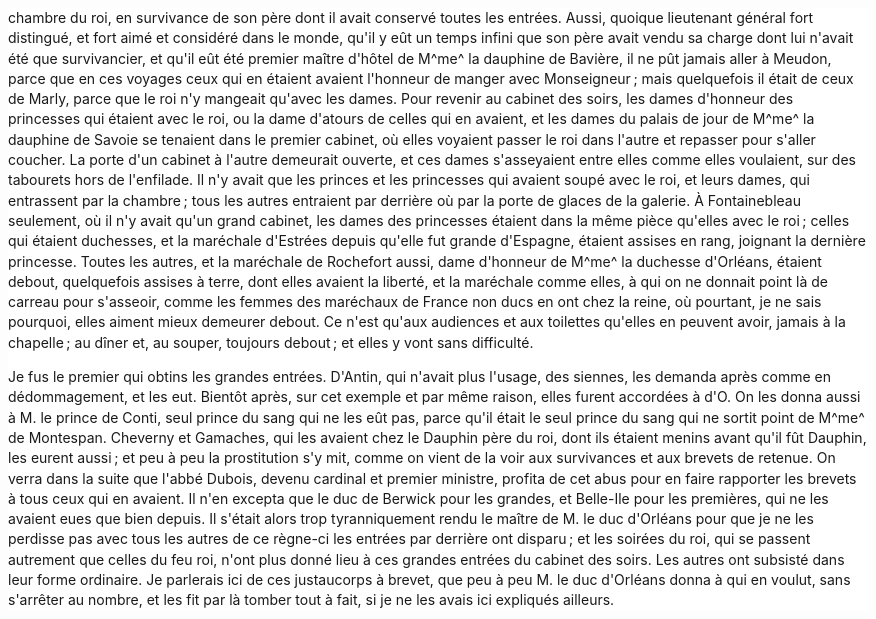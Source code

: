 chambre du roi, en survivance de son père dont il avait conservé toutes les
entrées. Aussi, quoique lieutenant général fort distingué, et fort aimé et
considéré dans le monde, qu'il y eût un temps infini que son père avait vendu
sa charge dont lui n'avait été que survivancier, et qu'il eût été premier
maître d'hôtel de M^me^ la dauphine de Bavière, il ne pût jamais aller à Meudon,
parce que en ces voyages ceux qui en étaient avaient l'honneur de manger avec
Monseigneur ; mais quelquefois il était de ceux de Marly, parce que le roi n'y
mangeait qu'avec les dames. Pour revenir au cabinet des soirs, les dames
d'honneur des princesses qui étaient avec le roi, ou la dame d'atours de
celles qui en avaient, et les dames du palais de jour de M^me^ la dauphine de
Savoie se tenaient dans le premier cabinet, où elles voyaient passer le roi
dans l'autre et repasser pour s'aller coucher. La porte d'un cabinet à l'autre
demeurait ouverte, et ces dames s'asseyaient entre elles comme elles
voulaient, sur des tabourets hors de l'enfilade. Il n'y avait que les princes
et les princesses qui avaient soupé avec le roi, et leurs dames, qui
entrassent par la chambre ; tous les autres entraient par derrière où par la
porte de glaces de la galerie. À Fontainebleau seulement, où il n'y avait
qu'un grand cabinet, les dames des princesses étaient dans la même pièce
qu'elles avec le roi ; celles qui étaient duchesses, et la maréchale d'Estrées
depuis qu'elle fut grande d'Espagne, étaient assises en rang, joignant la
dernière princesse. Toutes les autres, et la maréchale de Rochefort aussi,
dame d'honneur de M^me^ la duchesse d'Orléans, étaient debout, quelquefois
assises à terre, dont elles avaient la liberté, et la maréchale comme elles, à
qui on ne donnait point là de carreau pour s'asseoir, comme les femmes des
maréchaux de France non ducs en ont chez la reine, où pourtant, je ne sais
pourquoi, elles aiment mieux demeurer debout. Ce n'est qu'aux audiences et aux
toilettes qu'elles en peuvent avoir, jamais à la chapelle ; au dîner et, au
souper, toujours debout ; et elles y vont sans difficulté.

Je fus le premier qui obtins les grandes entrées. D'Antin, qui n'avait plus
l'usage, des siennes, les demanda après comme en dédommagement, et les eut.
Bientôt après, sur cet exemple et par même raison, elles furent accordées à
d'O. On les donna aussi à M. le prince de Conti, seul prince du sang qui ne
les eût pas, parce qu'il était le seul prince du sang qui ne sortit point de
M^me^ de Montespan. Cheverny et Gamaches, qui les avaient chez le Dauphin père
du roi, dont ils étaient menins avant qu'il fût Dauphin, les eurent aussi ; et
peu à peu la prostitution s'y mit, comme on vient de la voir aux survivances
et aux brevets de retenue. On verra dans la suite que l'abbé Dubois, devenu
cardinal et premier ministre, profita de cet abus pour en faire rapporter les
brevets à tous ceux qui en avaient. Il n'en excepta que le duc de Berwick pour
les grandes, et Belle-Ile pour les premières, qui ne les avaient eues que bien
depuis. Il s'était alors trop tyranniquement rendu le maître de M. le duc
d'Orléans pour que je ne les perdisse pas avec tous les autres de ce règne-ci
les entrées par derrière ont disparu ; et les soirées du roi, qui se passent
autrement que celles du feu roi, n'ont plus donné lieu à ces grandes entrées
du cabinet des soirs. Les autres ont subsisté dans leur forme ordinaire. Je
parlerais ici de ces justaucorps à brevet, que peu à peu M. le duc d'Orléans
donna à qui en voulut, sans s'arrêter au nombre, et les fit par là tomber tout
à fait, si je ne les avais ici expliqués ailleurs.
